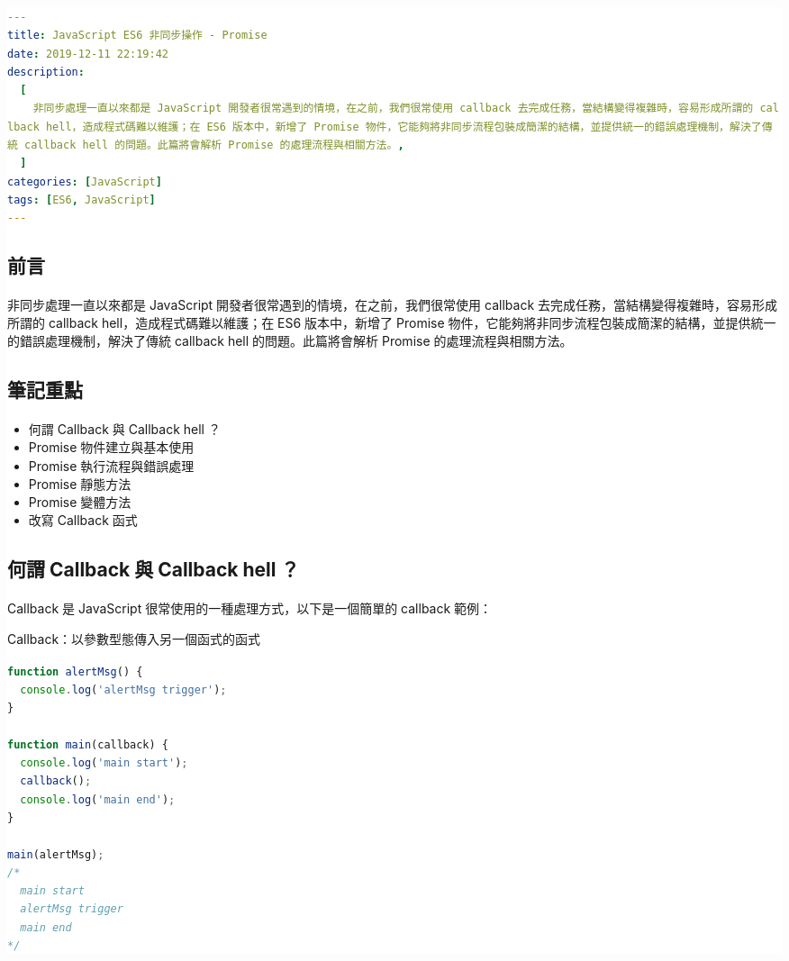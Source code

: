 ```yaml
---
title: JavaScript ES6 非同步操作 - Promise
date: 2019-12-11 22:19:42
description:
  [
    非同步處理一直以來都是 JavaScript 開發者很常遇到的情境，在之前，我們很常使用 callback 去完成任務，當結構變得複雜時，容易形成所謂的 callback hell，造成程式碼難以維護；在 ES6 版本中，新增了 Promise 物件，它能夠將非同步流程包裝成簡潔的結構，並提供統一的錯誤處理機制，解決了傳統 callback hell 的問題。此篇將會解析 Promise 的處理流程與相關方法。,
  ]
categories: [JavaScript]
tags: [ES6, JavaScript]
---
```


## 前言

非同步處理一直以來都是 JavaScript 開發者很常遇到的情境，在之前，我們很常使用 callback 去完成任務，當結構變得複雜時，容易形成所謂的 callback hell，造成程式碼難以維護；在 ES6 版本中，新增了 Promise 物件，它能夠將非同步流程包裝成簡潔的結構，並提供統一的錯誤處理機制，解決了傳統 callback hell 的問題。此篇將會解析 Promise 的處理流程與相關方法。

## 筆記重點

- 何謂 Callback 與 Callback hell ？
- Promise 物件建立與基本使用
- Promise 執行流程與錯誤處理
- Promise 靜態方法
- Promise 變體方法
- 改寫 Callback 函式

## 何謂 Callback 與 Callback hell ？

Callback 是 JavaScript 很常使用的一種處理方式，以下是一個簡單的 callback 範例：

<div class="note warning">Callback：以參數型態傳入另一個函式的函式</div>

```js
function alertMsg() {
  console.log('alertMsg trigger');
}

function main(callback) {
  console.log('main start');
  callback();
  console.log('main end');
}

main(alertMsg);
/*
  main start
  alertMsg trigger
  main end
*/
```
